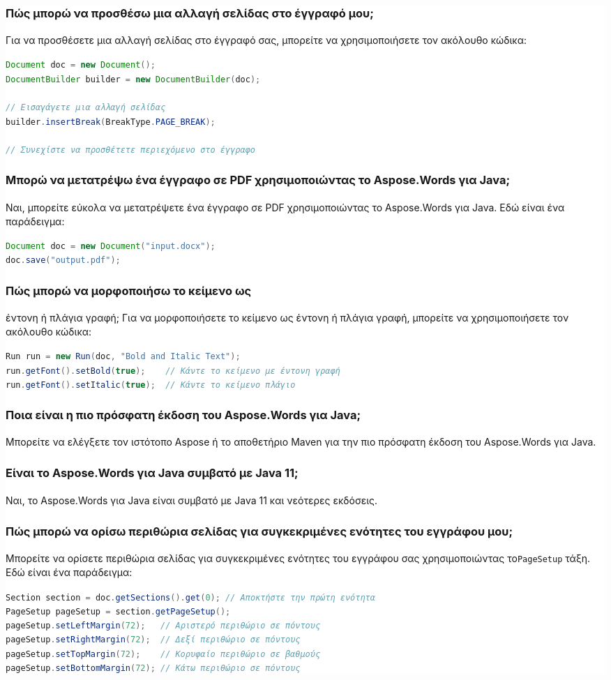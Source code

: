 ### Πώς μπορώ να προσθέσω μια αλλαγή σελίδας στο έγγραφό μου;
Για να προσθέσετε μια αλλαγή σελίδας στο έγγραφό σας, μπορείτε να χρησιμοποιήσετε τον ακόλουθο κώδικα:

```java
Document doc = new Document();
DocumentBuilder builder = new DocumentBuilder(doc);

// Εισαγάγετε μια αλλαγή σελίδας
builder.insertBreak(BreakType.PAGE_BREAK);

// Συνεχίστε να προσθέτετε περιεχόμενο στο έγγραφο
```

### Μπορώ να μετατρέψω ένα έγγραφο σε PDF χρησιμοποιώντας το Aspose.Words για Java;
Ναι, μπορείτε εύκολα να μετατρέψετε ένα έγγραφο σε PDF χρησιμοποιώντας το Aspose.Words για Java. Εδώ είναι ένα παράδειγμα:

```java
Document doc = new Document("input.docx");
doc.save("output.pdf");
```

### Πώς μπορώ να μορφοποιήσω το κείμενο ως

 έντονη ή πλάγια γραφή;
Για να μορφοποιήσετε το κείμενο ως έντονη ή πλάγια γραφή, μπορείτε να χρησιμοποιήσετε τον ακόλουθο κώδικα:

```java
Run run = new Run(doc, "Bold and Italic Text");
run.getFont().setBold(true);    // Κάντε το κείμενο με έντονη γραφή
run.getFont().setItalic(true);  // Κάντε το κείμενο πλάγιο
```

### Ποια είναι η πιο πρόσφατη έκδοση του Aspose.Words για Java;
Μπορείτε να ελέγξετε τον ιστότοπο Aspose ή το αποθετήριο Maven για την πιο πρόσφατη έκδοση του Aspose.Words για Java.

### Είναι το Aspose.Words για Java συμβατό με Java 11;
Ναι, το Aspose.Words για Java είναι συμβατό με Java 11 και νεότερες εκδόσεις.

### Πώς μπορώ να ορίσω περιθώρια σελίδας για συγκεκριμένες ενότητες του εγγράφου μου;
 Μπορείτε να ορίσετε περιθώρια σελίδας για συγκεκριμένες ενότητες του εγγράφου σας χρησιμοποιώντας το`PageSetup` τάξη. Εδώ είναι ένα παράδειγμα:

```java
Section section = doc.getSections().get(0); // Αποκτήστε την πρώτη ενότητα
PageSetup pageSetup = section.getPageSetup();
pageSetup.setLeftMargin(72);   // Αριστερό περιθώριο σε πόντους
pageSetup.setRightMargin(72);  // Δεξί περιθώριο σε πόντους
pageSetup.setTopMargin(72);    // Κορυφαίο περιθώριο σε βαθμούς
pageSetup.setBottomMargin(72); // Κάτω περιθώριο σε πόντους
```
